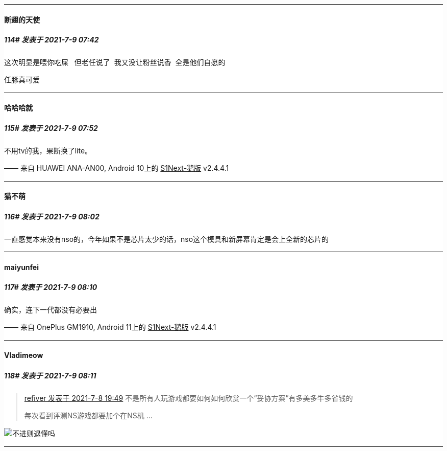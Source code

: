 *****

####  断翅的天使  
##### 114#       发表于 2021-7-9 07:42


这次明显是喂你吃屎   但老任说了  我又没让粉丝说香  全是他们自愿的


任豚真可爱  


*****

####  哈哈哈就  
##### 115#       发表于 2021-7-9 07:52


不用tv的我，果断换了lite。

—— 来自 HUAWEI ANA-AN00, Android 10上的 [S1Next-鹅版](https://github.com/ykrank/S1-Next/releases) v2.4.4.1


*****

####  猫不萌  
##### 116#       发表于 2021-7-9 08:02


一直感觉本来没有nso的，今年如果不是芯片太少的话，nso这个模具和新屏幕肯定是会上全新的芯片的


*****

####  maiyunfei  
##### 117#       发表于 2021-7-9 08:10


确实，连下一代都没有必要出

—— 来自 OnePlus GM1910, Android 11上的 [S1Next-鹅版](https://github.com/ykrank/S1-Next/releases) v2.4.4.1


*****

####  Vladimeow  
##### 118#       发表于 2021-7-9 08:11


<blockquote><a href="httphttps://bbs.saraba1st.com/2b/forum.php?mod=redirect&amp;goto=findpost&amp;pid=51888572&amp;ptid=2014422" target="_blank">refiver 发表于 2021-7-8 19:49</a>
不是所有人玩游戏都要如何如何欣赏一个“妥协方案”有多美多牛多省钱的


每次看到评测NS游戏都要加个在NS机 ...</blockquote>
<img src="https://static.saraba1st.com/image/smiley/face2017/067.png" referrerpolicy="no-referrer">不进则退懂吗


*****

